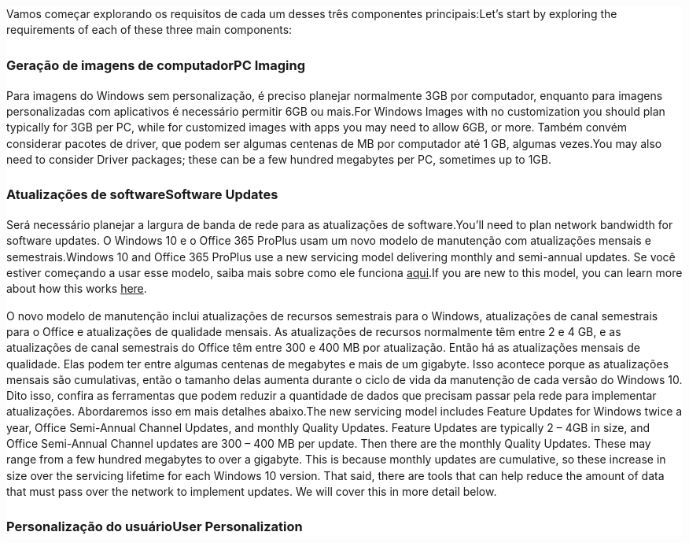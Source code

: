 <span data-ttu-id="fe88d-128">Vamos começar explorando os requisitos de cada um desses três componentes principais:</span><span class="sxs-lookup"><span data-stu-id="fe88d-128">Let’s start by exploring the requirements of each of these three main components:</span></span>

### <a name="pc-imaging"></a><span data-ttu-id="fe88d-129">Geração de imagens de computador</span><span class="sxs-lookup"><span data-stu-id="fe88d-129">PC Imaging</span></span>

<span data-ttu-id="fe88d-130">Para imagens do Windows sem personalização, é preciso planejar normalmente 3GB por computador, enquanto para imagens personalizadas com aplicativos é necessário permitir 6GB ou mais.</span><span class="sxs-lookup"><span data-stu-id="fe88d-130">For Windows Images with no customization you should plan typically for 3GB per PC, while for customized images with apps you may need to allow 6GB, or more.</span></span> <span data-ttu-id="fe88d-131">Também convém considerar pacotes de driver, que podem ser algumas centenas de MB por computador até 1 GB, algumas vezes.</span><span class="sxs-lookup"><span data-stu-id="fe88d-131">You may also need to consider Driver packages; these can be a few hundred megabytes per PC, sometimes up to 1GB.</span></span>

### <a name="software-updates"></a><span data-ttu-id="fe88d-132">Atualizações de software</span><span class="sxs-lookup"><span data-stu-id="fe88d-132">Software Updates</span></span>

<span data-ttu-id="fe88d-133">Será necessário planejar a largura de banda de rede para as atualizações de software.</span><span class="sxs-lookup"><span data-stu-id="fe88d-133">You’ll need to plan network bandwidth for software updates.</span></span> <span data-ttu-id="fe88d-134">O Windows 10 e o Office 365 ProPlus usam um novo modelo de manutenção com atualizações mensais e semestrais.</span><span class="sxs-lookup"><span data-stu-id="fe88d-134">Windows 10 and Office 365 ProPlus use a new servicing model delivering monthly and semi-annual updates.</span></span> <span data-ttu-id="fe88d-135">Se você estiver começando a usar esse modelo, saiba mais sobre como ele funciona [aqui](https://docs.microsoft.com/windows/deployment/update/waas-overview).</span><span class="sxs-lookup"><span data-stu-id="fe88d-135">If you are new to this model, you can learn more about how this works [here](https://docs.microsoft.com/windows/deployment/update/waas-overview).</span></span>

<span data-ttu-id="fe88d-p111">O novo modelo de manutenção inclui atualizações de recursos semestrais para o Windows, atualizações de canal semestrais para o Office e atualizações de qualidade mensais. As atualizações de recursos normalmente têm entre 2 e 4 GB, e as atualizações de canal semestrais do Office têm entre 300 e 400 MB por atualização. Então há as atualizações mensais de qualidade. Elas podem ter entre algumas centenas de megabytes e mais de um gigabyte. Isso acontece porque as atualizações mensais são cumulativas, então o tamanho delas aumenta durante o ciclo de vida da manutenção de cada versão do Windows 10. Dito isso, confira as ferramentas que podem reduzir a quantidade de dados que precisam passar pela rede para implementar atualizações. Abordaremos isso em mais detalhes abaixo.</span><span class="sxs-lookup"><span data-stu-id="fe88d-p111">The new servicing model includes Feature Updates for Windows twice a year, Office Semi-Annual Channel Updates, and monthly Quality Updates. Feature Updates are typically 2 – 4GB in size, and Office Semi-Annual Channel updates are 300 – 400 MB per update. Then there are the monthly Quality Updates. These may range from a few hundred megabytes to over a gigabyte. This is because monthly updates are cumulative, so these increase in size over the servicing lifetime for each Windows 10 version. That said, there are tools that can help reduce the amount of data that must pass over the network to implement updates. We will cover this in more detail below.</span></span>

### <a name="user-personalization"></a><span data-ttu-id="fe88d-143">Personalização do usuário</span><span class="sxs-lookup"><span data-stu-id="fe88d-143">User Personalization</span></span>
